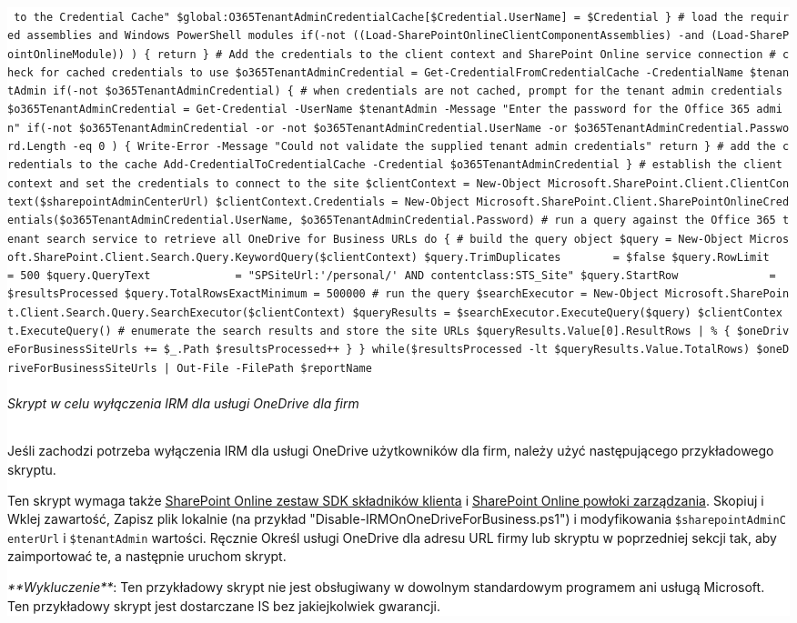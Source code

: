 ```
 to the Credential Cache" $global:O365TenantAdminCredentialCache[$Credential.UserName] = $Credential } # load the required assemblies and Windows PowerShell modules if(-not ((Load-SharePointOnlineClientComponentAssemblies) -and (Load-SharePointOnlineModule)) ) { return } # Add the credentials to the client context and SharePoint Online service connection # check for cached credentials to use $o365TenantAdminCredential = Get-CredentialFromCredentialCache -CredentialName $tenantAdmin if(-not $o365TenantAdminCredential) { # when credentials are not cached, prompt for the tenant admin credentials $o365TenantAdminCredential = Get-Credential -UserName $tenantAdmin -Message "Enter the password for the Office 365 admin" if(-not $o365TenantAdminCredential -or -not $o365TenantAdminCredential.UserName -or $o365TenantAdminCredential.Password.Length -eq 0 ) { Write-Error -Message "Could not validate the supplied tenant admin credentials" return } # add the credentials to the cache Add-CredentialToCredentialCache -Credential $o365TenantAdminCredential } # establish the client context and set the credentials to connect to the site $clientContext = New-Object Microsoft.SharePoint.Client.ClientContext($sharepointAdminCenterUrl) $clientContext.Credentials = New-Object Microsoft.SharePoint.Client.SharePointOnlineCredentials($o365TenantAdminCredential.UserName, $o365TenantAdminCredential.Password) # run a query against the Office 365 tenant search service to retrieve all OneDrive for Business URLs do { # build the query object $query = New-Object Microsoft.SharePoint.Client.Search.Query.KeywordQuery($clientContext) $query.TrimDuplicates        = $false $query.RowLimit              = 500 $query.QueryText             = "SPSiteUrl:'/personal/' AND contentclass:STS_Site" $query.StartRow              = $resultsProcessed $query.TotalRowsExactMinimum = 500000 # run the query $searchExecutor = New-Object Microsoft.SharePoint.Client.Search.Query.SearchExecutor($clientContext) $queryResults = $searchExecutor.ExecuteQuery($query) $clientContext.ExecuteQuery() # enumerate the search results and store the site URLs $queryResults.Value[0].ResultRows | % { $oneDriveForBusinessSiteUrls += $_.Path $resultsProcessed++ } } while($resultsProcessed -lt $queryResults.Value.TotalRows) $oneDriveForBusinessSiteUrls | Out-File -FilePath $reportName
```

###### <a name="BKMK_Script_OD4B_DisableIRM"></a>Skrypt w celu wyłączenia IRM dla usługi OneDrive dla firm
Jeśli zachodzi potrzeba wyłączenia IRM dla usługi OneDrive użytkowników dla firm, należy użyć następującego przykładowego skryptu.

Ten skrypt wymaga także [SharePoint Online zestaw SDK składników klienta](http://www.microsoft.com/en-us/download/details.aspx?id=42038) i [SharePoint Online powłoki zarządzania](http://www.microsoft.com/en-us/download/details.aspx?id=35588). Skopiuj i Wklej zawartość, Zapisz plik lokalnie (na przykład "Disable-IRMOnOneDriveForBusiness.ps1") i modyfikowania   `$sharepointAdminCenterUrl` i `$tenantAdmin` wartości. Ręcznie Określ usługi OneDrive dla adresu URL firmy lub skryptu w poprzedniej sekcji tak, aby zaimportować te, a następnie uruchom skrypt.

*&#42;&#42;Wykluczenie&#42;&#42;*: Ten przykładowy skrypt nie jest obsługiwany w dowolnym standardowym programem ani usługą Microsoft. Ten przykładowy skrypt jest dostarczane IS bez jakiejkolwiek gwarancji.

```
```